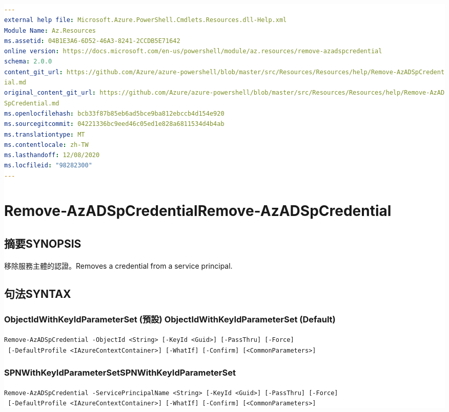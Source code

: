 ```yaml
---
external help file: Microsoft.Azure.PowerShell.Cmdlets.Resources.dll-Help.xml
Module Name: Az.Resources
ms.assetid: 04B1E3A6-6D52-46A3-8241-2CCDB5E71642
online version: https://docs.microsoft.com/en-us/powershell/module/az.resources/remove-azadspcredential
schema: 2.0.0
content_git_url: https://github.com/Azure/azure-powershell/blob/master/src/Resources/Resources/help/Remove-AzADSpCredential.md
original_content_git_url: https://github.com/Azure/azure-powershell/blob/master/src/Resources/Resources/help/Remove-AzADSpCredential.md
ms.openlocfilehash: bcb33f87b85eb6ad5bce9ba812ebccb4d154e920
ms.sourcegitcommit: 04221336bc9eed46c05ed1e828a6811534d4b4ab
ms.translationtype: MT
ms.contentlocale: zh-TW
ms.lasthandoff: 12/08/2020
ms.locfileid: "98282300"
---
```

# <span data-ttu-id="ffea0-101">Remove-AzADSpCredential</span><span class="sxs-lookup"><span data-stu-id="ffea0-101">Remove-AzADSpCredential</span></span>

## <span data-ttu-id="ffea0-102">摘要</span><span class="sxs-lookup"><span data-stu-id="ffea0-102">SYNOPSIS</span></span>
<span data-ttu-id="ffea0-103">移除服務主體的認證。</span><span class="sxs-lookup"><span data-stu-id="ffea0-103">Removes a credential from a service principal.</span></span>

## <span data-ttu-id="ffea0-104">句法</span><span class="sxs-lookup"><span data-stu-id="ffea0-104">SYNTAX</span></span>

### <span data-ttu-id="ffea0-105">ObjectIdWithKeyIdParameterSet (預設) </span><span class="sxs-lookup"><span data-stu-id="ffea0-105">ObjectIdWithKeyIdParameterSet (Default)</span></span>
```
Remove-AzADSpCredential -ObjectId <String> [-KeyId <Guid>] [-PassThru] [-Force]
 [-DefaultProfile <IAzureContextContainer>] [-WhatIf] [-Confirm] [<CommonParameters>]
```

### <span data-ttu-id="ffea0-106">SPNWithKeyIdParameterSet</span><span class="sxs-lookup"><span data-stu-id="ffea0-106">SPNWithKeyIdParameterSet</span></span>
```
Remove-AzADSpCredential -ServicePrincipalName <String> [-KeyId <Guid>] [-PassThru] [-Force]
 [-DefaultProfile <IAzureContextContainer>] [-WhatIf] [-Confirm] [<CommonParameters>]
```
